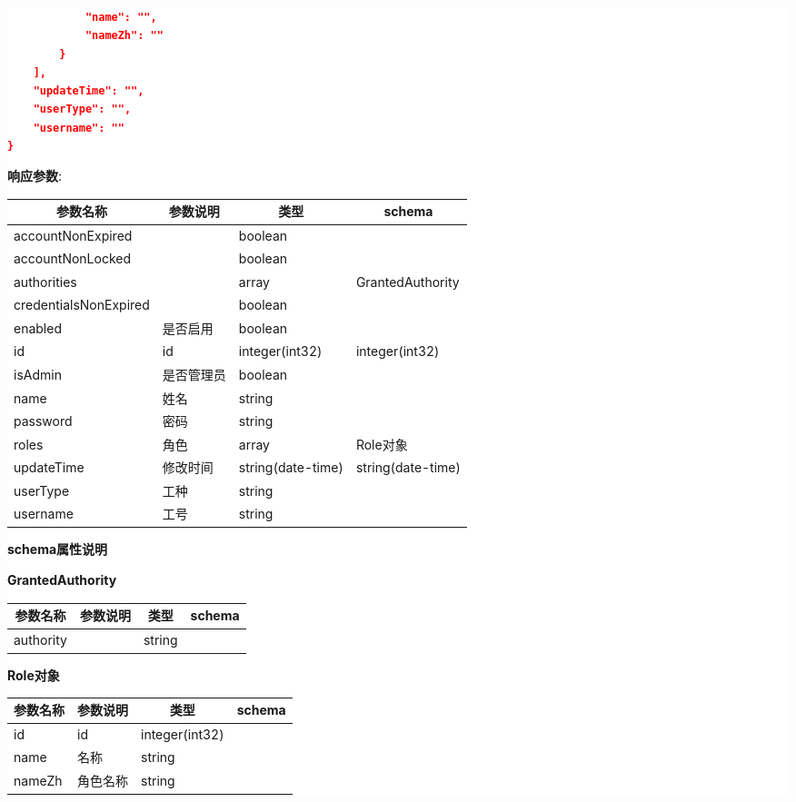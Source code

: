 ```json
			"name": "",
			"nameZh": ""
		}
	],
	"updateTime": "",
	"userType": "",
	"username": ""
}
```

**响应参数**:


| 参数名称              | 参数说明   | 类型              | schema            |
| --------------------- | ---------- | ----------------- | ----------------- |
| accountNonExpired     |            | boolean           |                   |
| accountNonLocked      |            | boolean           |                   |
| authorities           |            | array             | GrantedAuthority  |
| credentialsNonExpired |            | boolean           |                   |
| enabled               | 是否启用   | boolean           |                   |
| id                    | id         | integer(int32)    | integer(int32)    |
| isAdmin               | 是否管理员 | boolean           |                   |
| name                  | 姓名       | string            |                   |
| password              | 密码       | string            |                   |
| roles                 | 角色       | array             | Role对象          |
| updateTime            | 修改时间   | string(date-time) | string(date-time) |
| userType              | 工种       | string            |                   |
| username              | 工号       | string            |                   |



**schema属性说明**




**GrantedAuthority**

| 参数名称  | 参数说明 | 类型   | schema |
| --------- | -------- | ------ | ------ |
| authority |          | string |        |

**Role对象**

| 参数名称 | 参数说明 | 类型           | schema |
| -------- | -------- | -------------- | ------ |
| id       | id       | integer(int32) |        |
| name     | 名称     | string         |        |
| nameZh   | 角色名称 | string         |        |
